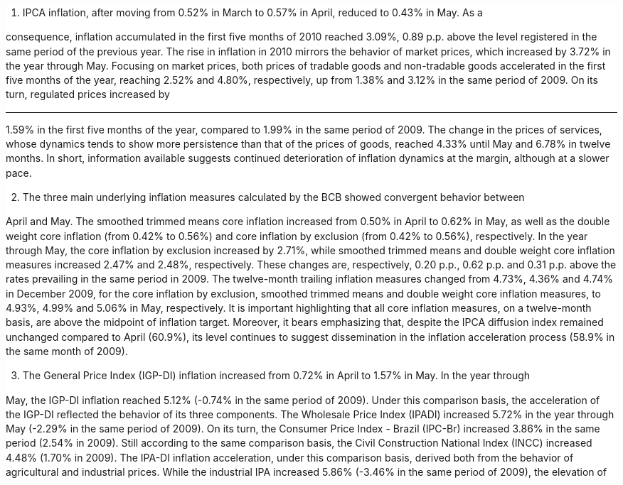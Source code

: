 1. IPCA inflation, after moving from 0.52% in March to 0.57% in April, reduced to 0.43% in May. As a

consequence, inflation accumulated in the first five months of 2010 reached 3.09%, 0.89 p.p. above the level
registered in the same period of the previous year. The rise in inflation in 2010 mirrors the behavior of market
prices, which increased by 3.72% in the year through May. Focusing on market prices, both prices of tradable
goods and non-tradable goods accelerated in the first five months of the year, reaching 2.52% and 4.80%,
respectively, up from 1.38% and 3.12% in the same period of 2009. On its turn, regulated prices increased by


-----

1.59% in the first five months of the year, compared to 1.99% in the same period of 2009. The change in the
prices of services, whose dynamics tends to show more persistence than that of the prices of goods, reached
4.33% until May and 6.78% in twelve months. In short, information available suggests continued deterioration
of inflation dynamics at the margin, although at a slower pace.

2. The three main underlying inflation measures calculated by the BCB showed convergent behavior between

April and May. The smoothed trimmed means core inflation increased from 0.50% in April to 0.62% in May, as
well as the double weight core inflation (from 0.42% to 0.56%) and core inflation by exclusion (from 0.42% to
0.56%), respectively. In the year through May, the core inflation by exclusion increased by 2.71%, while
smoothed trimmed means and double weight core inflation measures increased 2.47% and 2.48%,
respectively. These changes are, respectively, 0.20 p.p., 0.62 p.p. and 0.31 p.p. above the rates prevailing in
the same period in 2009. The twelve-month trailing inflation measures changed from 4.73%, 4.36% and 4.74%
in December 2009, for the core inflation by exclusion, smoothed trimmed means and double weight core
inflation measures, to 4.93%, 4.99% and 5.06% in May, respectively. It is important highlighting that all core
inflation measures, on a twelve-month basis, are above the midpoint of inflation target. Moreover, it bears
emphasizing that, despite the IPCA diffusion index remained unchanged compared to April (60.9%), its level
continues to suggest dissemination in the inflation acceleration process (58.9% in the same month of 2009).

3. The General Price Index (IGP-DI) inflation increased from 0.72% in April to 1.57% in May. In the year through

May, the IGP-DI inflation reached 5.12% (-0.74% in the same period of 2009). Under this comparison basis,
the acceleration of the IGP-DI reflected the behavior of its three components. The Wholesale Price Index (IPADI) increased 5.72% in the year through May (-2.29% in the same period of 2009). On its turn, the Consumer
Price Index - Brazil (IPC-Br) increased 3.86% in the same period (2.54% in 2009). Still according to the same
comparison basis, the Civil Construction National Index (INCC) increased 4.48% (1.70% in 2009). The IPA-DI
inflation acceleration, under this comparison basis, derived both from the behavior of agricultural and industrial
prices. While the industrial IPA increased 5.86% (-3.46% in the same period of 2009), the elevation of